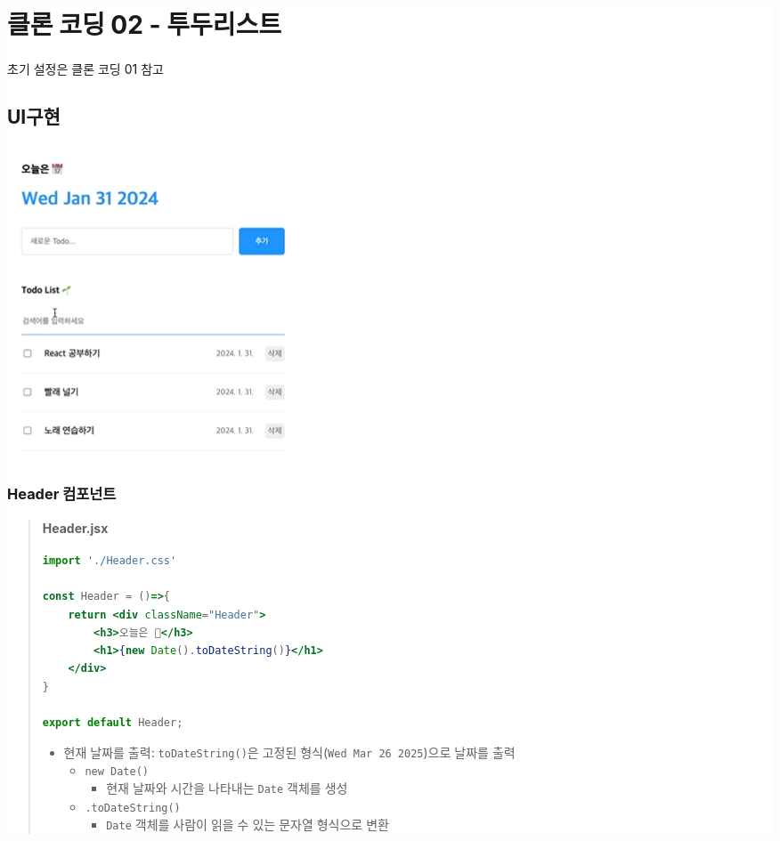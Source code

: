 # 클론 코딩 02 - 투두리스트

초기 설정은 클론 코딩 01 참고

## UI구현

![image.png](image.png)

### Header 컴포넌트

> **Header.jsx**
> 
> 
> ```jsx
> import './Header.css'
> 
> const Header = ()=>{
>     return <div className="Header">
>         <h3>오늘은 📆</h3>
>         <h1>{new Date().toDateString()}</h1>
>     </div>
> }
> 
> export default Header;
> ```
> 
> - 현재 날짜를 출력: `toDateString()`은 고정된 형식(`Wed Mar 26 2025`)으로 날짜를 출력
>     - `new Date()`
>         - 현재 날짜와 시간을 나타내는 `Date` 객체를 생성
>     - `.toDateString()`
>         - `Date` 객체를 사람이 읽을 수 있는 문자열 형식으로 변환
